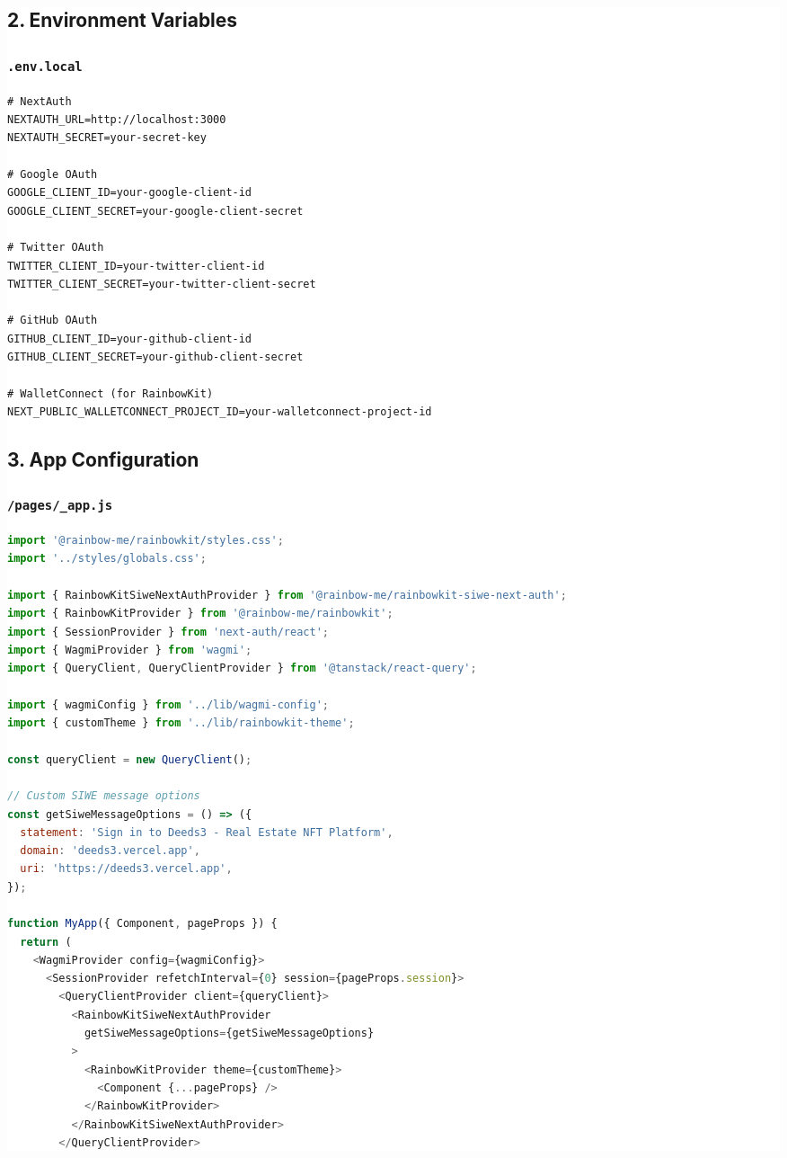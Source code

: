 ## 2. Environment Variables

### `.env.local`
```env
# NextAuth
NEXTAUTH_URL=http://localhost:3000
NEXTAUTH_SECRET=your-secret-key

# Google OAuth
GOOGLE_CLIENT_ID=your-google-client-id
GOOGLE_CLIENT_SECRET=your-google-client-secret

# Twitter OAuth
TWITTER_CLIENT_ID=your-twitter-client-id
TWITTER_CLIENT_SECRET=your-twitter-client-secret

# GitHub OAuth
GITHUB_CLIENT_ID=your-github-client-id
GITHUB_CLIENT_SECRET=your-github-client-secret

# WalletConnect (for RainbowKit)
NEXT_PUBLIC_WALLETCONNECT_PROJECT_ID=your-walletconnect-project-id
```

## 3. App Configuration

### `/pages/_app.js`
```javascript
import '@rainbow-me/rainbowkit/styles.css';
import '../styles/globals.css';

import { RainbowKitSiweNextAuthProvider } from '@rainbow-me/rainbowkit-siwe-next-auth';
import { RainbowKitProvider } from '@rainbow-me/rainbowkit';
import { SessionProvider } from 'next-auth/react';
import { WagmiProvider } from 'wagmi';
import { QueryClient, QueryClientProvider } from '@tanstack/react-query';

import { wagmiConfig } from '../lib/wagmi-config';
import { customTheme } from '../lib/rainbowkit-theme';

const queryClient = new QueryClient();

// Custom SIWE message options
const getSiweMessageOptions = () => ({
  statement: 'Sign in to Deeds3 - Real Estate NFT Platform',
  domain: 'deeds3.vercel.app',
  uri: 'https://deeds3.vercel.app',
});

function MyApp({ Component, pageProps }) {
  return (
    <WagmiProvider config={wagmiConfig}>
      <SessionProvider refetchInterval={0} session={pageProps.session}>
        <QueryClientProvider client={queryClient}>
          <RainbowKitSiweNextAuthProvider
            getSiweMessageOptions={getSiweMessageOptions}
          >
            <RainbowKitProvider theme={customTheme}>
              <Component {...pageProps} />
            </RainbowKitProvider>
          </RainbowKitSiweNextAuthProvider>
        </QueryClientProvider>
```